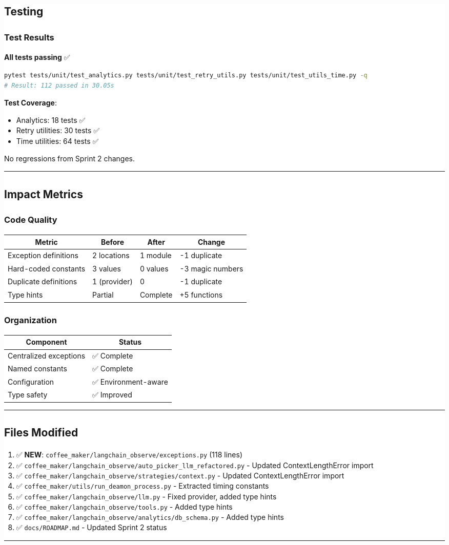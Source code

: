 
## Testing

### Test Results

**All tests passing** ✅

```bash
pytest tests/unit/test_analytics.py tests/unit/test_retry_utils.py tests/unit/test_utils_time.py -q
# Result: 112 passed in 30.05s
```

**Test Coverage**:
- Analytics: 18 tests ✅
- Retry utilities: 30 tests ✅
- Time utilities: 64 tests ✅

No regressions from Sprint 2 changes.

---

## Impact Metrics

### Code Quality

| Metric | Before | After | Change |
|--------|--------|-------|--------|
| Exception definitions | 2 locations | 1 module | -1 duplicate |
| Hard-coded constants | 3 values | 0 values | -3 magic numbers |
| Duplicate definitions | 1 (provider) | 0 | -1 duplicate |
| Type hints | Partial | Complete | +5 functions |

### Organization

| Component | Status |
|-----------|--------|
| Centralized exceptions | ✅ Complete |
| Named constants | ✅ Complete |
| Configuration | ✅ Environment-aware |
| Type safety | ✅ Improved |

---

## Files Modified

1. ✅ **NEW**: `coffee_maker/langchain_observe/exceptions.py` (118 lines)
2. ✅ `coffee_maker/langchain_observe/auto_picker_llm_refactored.py` - Updated ContextLengthError import
3. ✅ `coffee_maker/langchain_observe/strategies/context.py` - Updated ContextLengthError import
4. ✅ `coffee_maker/utils/run_deamon_process.py` - Extracted timing constants
5. ✅ `coffee_maker/langchain_observe/llm.py` - Fixed provider, added type hints
6. ✅ `coffee_maker/langchain_observe/tools.py` - Added type hints
7. ✅ `coffee_maker/langchain_observe/analytics/db_schema.py` - Added type hints
8. ✅ `docs/ROADMAP.md` - Updated Sprint 2 status

---